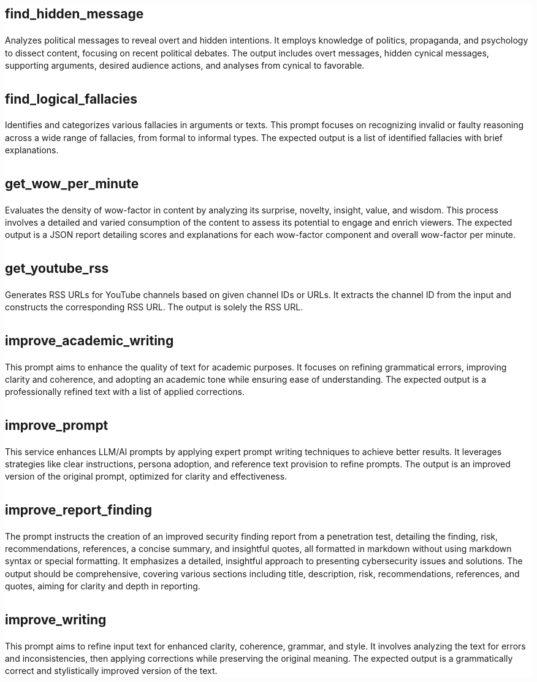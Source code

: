 ## find_hidden_message
Analyzes political messages to reveal overt and hidden intentions. It employs knowledge of politics, propaganda, and psychology to dissect content, focusing on recent political debates. The output includes overt messages, hidden cynical messages, supporting arguments, desired audience actions, and analyses from cynical to favorable.

## find_logical_fallacies
Identifies and categorizes various fallacies in arguments or texts. This prompt focuses on recognizing invalid or faulty reasoning across a wide range of fallacies, from formal to informal types. The expected output is a list of identified fallacies with brief explanations.

## get_wow_per_minute
Evaluates the density of wow-factor in content by analyzing its surprise, novelty, insight, value, and wisdom. This process involves a detailed and varied consumption of the content to assess its potential to engage and enrich viewers. The expected output is a JSON report detailing scores and explanations for each wow-factor component and overall wow-factor per minute.

## get_youtube_rss
Generates RSS URLs for YouTube channels based on given channel IDs or URLs. It extracts the channel ID from the input and constructs the corresponding RSS URL. The output is solely the RSS URL.

## improve_academic_writing
This prompt aims to enhance the quality of text for academic purposes. It focuses on refining grammatical errors, improving clarity and coherence, and adopting an academic tone while ensuring ease of understanding. The expected output is a professionally refined text with a list of applied corrections.

## improve_prompt
This service enhances LLM/AI prompts by applying expert prompt writing techniques to achieve better results. It leverages strategies like clear instructions, persona adoption, and reference text provision to refine prompts. The output is an improved version of the original prompt, optimized for clarity and effectiveness.

## improve_report_finding
The prompt instructs the creation of an improved security finding report from a penetration test, detailing the finding, risk, recommendations, references, a concise summary, and insightful quotes, all formatted in markdown without using markdown syntax or special formatting. It emphasizes a detailed, insightful approach to presenting cybersecurity issues and solutions. The output should be comprehensive, covering various sections including title, description, risk, recommendations, references, and quotes, aiming for clarity and depth in reporting.

## improve_writing
This prompt aims to refine input text for enhanced clarity, coherence, grammar, and style. It involves analyzing the text for errors and inconsistencies, then applying corrections while preserving the original meaning. The expected output is a grammatically correct and stylistically improved version of the text.
